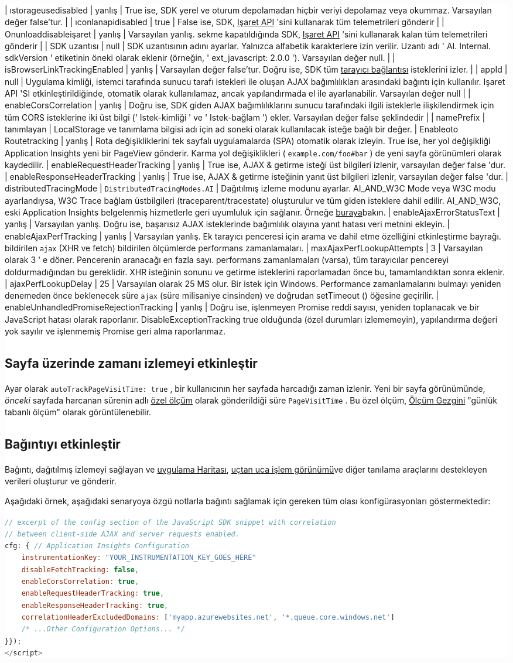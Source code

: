 | ıstorageusedisabled | yanlış | True ise, SDK yerel ve oturum depolamadan hiçbir veriyi depolamaz veya okummaz. Varsayılan değer false’tur. |
| ıconlanapidisabled | true | False ise, SDK, [Işaret API](https://www.w3.org/TR/beacon) 'sini kullanarak tüm telemetrileri gönderir |
| Onunloaddisableişaret | yanlış | Varsayılan yanlış. sekme kapatıldığında SDK, [Işaret API](https://www.w3.org/TR/beacon) 'sini kullanarak kalan tüm telemetrileri gönderir |
| SDK uzantısı | null | SDK uzantısının adını ayarlar. Yalnızca alfabetik karakterlere izin verilir. Uzantı adı ' AI. Internal. sdkVersion ' etiketinin öneki olarak eklenir (örneğin, ' ext_javascript: 2.0.0 '). Varsayılan değer null. |
| isBrowserLinkTrackingEnabled | yanlış | Varsayılan değer false’tur. Doğru ise, SDK tüm [tarayıcı bağlantısı](/aspnet/core/client-side/using-browserlink) isteklerini izler. |
| appId | null | Uygulama kimliği, istemci tarafında sunucu tarafı istekleri ile oluşan AJAX bağımlılıkları arasındaki bağıntı için kullanılır. Işaret API 'SI etkinleştirildiğinde, otomatik olarak kullanılamaz, ancak yapılandırmada el ile ayarlanabilir. Varsayılan değer null |
| enableCorsCorrelation | yanlış | Doğru ise, SDK giden AJAX bağımlılıklarını sunucu tarafındaki ilgili isteklerle ilişkilendirmek için tüm CORS isteklerine iki üst bilgi (' Istek-kimliği ' ve ' Istek-bağlam ') ekler. Varsayılan değer false şeklindedir |
| namePrefix | tanımlayan | LocalStorage ve tanımlama bilgisi adı için ad soneki olarak kullanılacak isteğe bağlı bir değer.
| Enableoto Routetracking | yanlış | Rota değişikliklerini tek sayfalı uygulamalarda (SPA) otomatik olarak izleyin. True ise, her yol değişikliği Application Insights yeni bir PageView gönderir. Karma yol değişiklikleri ( `example.com/foo#bar` ) de yeni sayfa görünümleri olarak kaydedilir.
| enableRequestHeaderTracking | yanlış | True ise, AJAX & getirme isteği üst bilgileri izlenir, varsayılan değer false 'dur.
| enableResponseHeaderTracking | yanlış | True ise, AJAX & getirme isteğinin yanıt üst bilgileri izlenir, varsayılan değer false 'dur.
| distributedTracingMode | `DistributedTracingModes.AI` | Dağıtılmış izleme modunu ayarlar. AI_AND_W3C Mode veya W3C modu ayarlandıysa, W3C Trace bağlam üstbilgileri (traceparent/tracestate) oluşturulur ve tüm giden isteklere dahil edilir. AI_AND_W3C, eski Application Insights belgelenmiş hizmetlerle geri uyumluluk için sağlanır. Örneğe [buraya](./correlation.md#enable-w3c-distributed-tracing-support-for-web-apps)bakın.
| enableAjaxErrorStatusText | yanlış | Varsayılan yanlış. Doğru ise, başarısız AJAX isteklerinde bağımlılık olayına yanıt hatası veri metnini ekleyin.
| enableAjaxPerfTracking | yanlış | Varsayılan yanlış. Ek tarayıcı penceresi için arama ve dahil etme özelliğini etkinleştirme bayrağı. bildirilen `ajax` (XHR ve fetch) bildirilen ölçümlerde performans zamanlamaları.
| maxAjaxPerfLookupAttempts | 3 | Varsayılan olarak 3 ' e döner. Pencerenin aranacağı en fazla sayı. performans zamanlamaları (varsa), tüm tarayıcılar pencereyi doldurmadığından bu gereklidir. XHR isteğinin sonunu ve getirme isteklerini raporlamadan önce bu, tamamlandıktan sonra eklenir.
| ajaxPerfLookupDelay | 25 | Varsayılan olarak 25 MS olur. Bir istek için Windows. Performance zamanlamalarını bulmayı yeniden denemeden önce beklenecek süre `ajax` (süre milisaniye cinsinden) ve doğrudan setTimeout () öğesine geçirilir.
| enableUnhandledPromiseRejectionTracking | yanlış | Doğru ise, işlenmeyen Promise reddi sayısı, yeniden toplanacak ve bir JavaScript hatası olarak raporlanır. DisableExceptionTracking true olduğunda (özel durumları izlememeyin), yapılandırma değeri yok sayılır ve işlenmemiş Promise geri alma raporlanmaz.

## <a name="enable-time-on-page-tracking"></a>Sayfa üzerinde zamanı izlemeyi etkinleştir

Ayar olarak `autoTrackPageVisitTime: true` , bir kullanıcının her sayfada harcadığı zaman izlenir. Yeni bir sayfa görünümünde, *önceki* sayfada harcanan sürenin adlı [özel ölçüm](../essentials/metrics-custom-overview.md) olarak gönderildiği süre `PageVisitTime` . Bu özel ölçüm, [Ölçüm Gezgini](../essentials/metrics-getting-started.md) "günlük tabanlı ölçüm" olarak görüntülenebilir.

## <a name="enable-correlation"></a>Bağıntıyı etkinleştir

Bağıntı, dağıtılmış izlemeyi sağlayan ve [uygulama Haritası](../app/app-map.md), [uçtan uca işlem görünümü](../app/app-map.md#go-to-details)ve diğer tanılama araçlarını destekleyen verileri oluşturur ve gönderir.

Aşağıdaki örnek, aşağıdaki senaryoya özgü notlarla bağıntı sağlamak için gereken tüm olası konfigürasyonları göstermektedir:

```javascript
// excerpt of the config section of the JavaScript SDK snippet with correlation
// between client-side AJAX and server requests enabled.
cfg: { // Application Insights Configuration
    instrumentationKey: "YOUR_INSTRUMENTATION_KEY_GOES_HERE"
    disableFetchTracking: false,
    enableCorsCorrelation: true,
    enableRequestHeaderTracking: true,
    enableResponseHeaderTracking: true,
    correlationHeaderExcludedDomains: ['myapp.azurewebsites.net', '*.queue.core.windows.net']
    /* ...Other Configuration Options... */
}});
</script>

``` 
